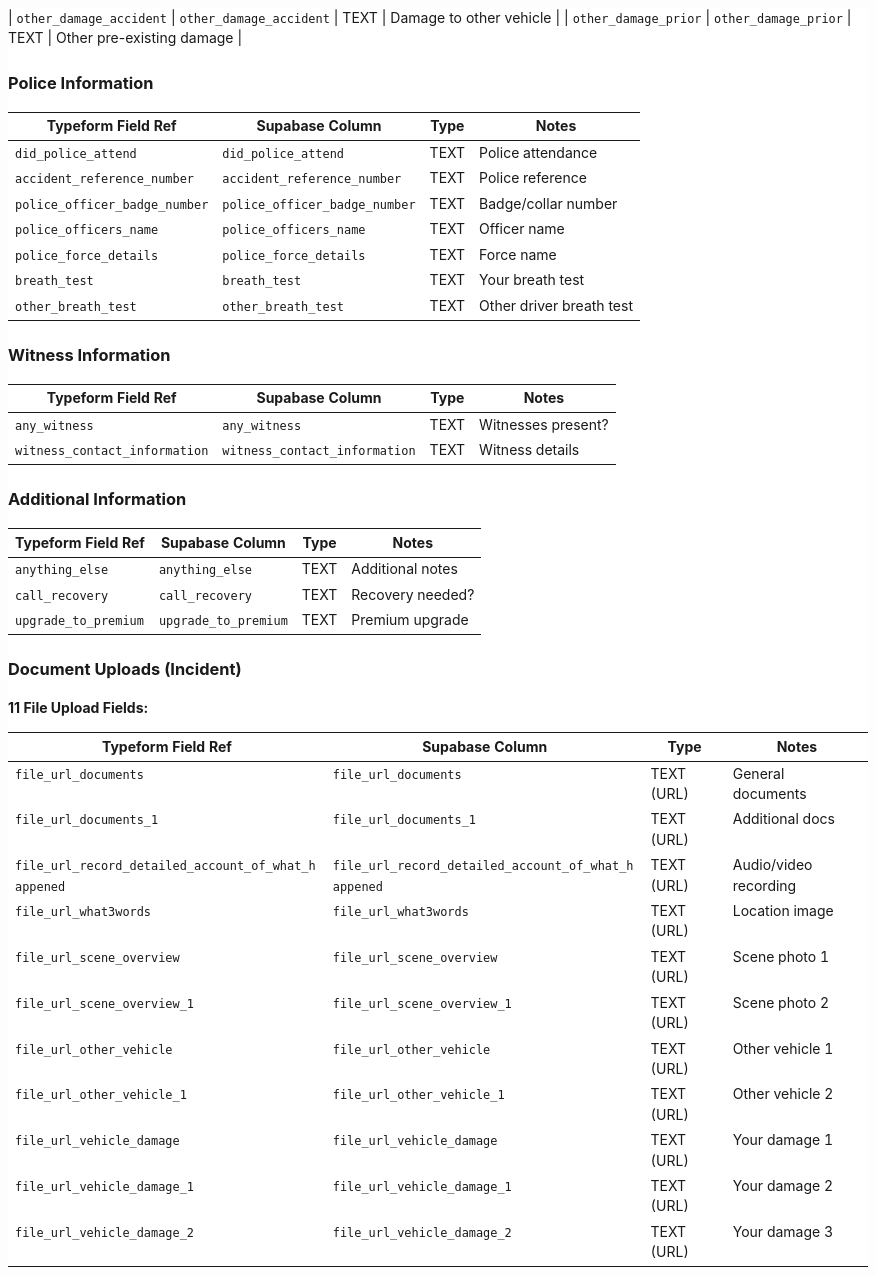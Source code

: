 | `other_damage_accident` | `other_damage_accident` | TEXT | Damage to other vehicle |
| `other_damage_prior` | `other_damage_prior` | TEXT | Other pre-existing damage |

### Police Information

| Typeform Field Ref | Supabase Column | Type | Notes |
|--------------------|-----------------|------|-------|
| `did_police_attend` | `did_police_attend` | TEXT | Police attendance |
| `accident_reference_number` | `accident_reference_number` | TEXT | Police reference |
| `police_officer_badge_number` | `police_officer_badge_number` | TEXT | Badge/collar number |
| `police_officers_name` | `police_officers_name` | TEXT | Officer name |
| `police_force_details` | `police_force_details` | TEXT | Force name |
| `breath_test` | `breath_test` | TEXT | Your breath test |
| `other_breath_test` | `other_breath_test` | TEXT | Other driver breath test |

### Witness Information

| Typeform Field Ref | Supabase Column | Type | Notes |
|--------------------|-----------------|------|-------|
| `any_witness` | `any_witness` | TEXT | Witnesses present? |
| `witness_contact_information` | `witness_contact_information` | TEXT | Witness details |

### Additional Information

| Typeform Field Ref | Supabase Column | Type | Notes |
|--------------------|-----------------|------|-------|
| `anything_else` | `anything_else` | TEXT | Additional notes |
| `call_recovery` | `call_recovery` | TEXT | Recovery needed? |
| `upgrade_to_premium` | `upgrade_to_premium` | TEXT | Premium upgrade |

### Document Uploads (Incident)

**11 File Upload Fields:**

| Typeform Field Ref | Supabase Column | Type | Notes |
|--------------------|-----------------|------|-------|
| `file_url_documents` | `file_url_documents` | TEXT (URL) | General documents |
| `file_url_documents_1` | `file_url_documents_1` | TEXT (URL) | Additional docs |
| `file_url_record_detailed_account_of_what_happened` | `file_url_record_detailed_account_of_what_happened` | TEXT (URL) | Audio/video recording |
| `file_url_what3words` | `file_url_what3words` | TEXT (URL) | Location image |
| `file_url_scene_overview` | `file_url_scene_overview` | TEXT (URL) | Scene photo 1 |
| `file_url_scene_overview_1` | `file_url_scene_overview_1` | TEXT (URL) | Scene photo 2 |
| `file_url_other_vehicle` | `file_url_other_vehicle` | TEXT (URL) | Other vehicle 1 |
| `file_url_other_vehicle_1` | `file_url_other_vehicle_1` | TEXT (URL) | Other vehicle 2 |
| `file_url_vehicle_damage` | `file_url_vehicle_damage` | TEXT (URL) | Your damage 1 |
| `file_url_vehicle_damage_1` | `file_url_vehicle_damage_1` | TEXT (URL) | Your damage 2 |
| `file_url_vehicle_damage_2` | `file_url_vehicle_damage_2` | TEXT (URL) | Your damage 3 |
